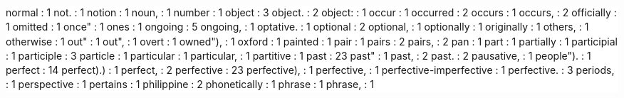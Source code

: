 normal : 1
not. : 1
notion : 1
noun, : 1
number : 1
object : 3
object. : 2
object: : 1
occur : 1
occurred : 2
occurs : 1
occurs, : 2
officially : 1
omitted : 1
once" : 1
ones : 1
ongoing : 5
ongoing, : 1
optative. : 1
optional : 2
optional, : 1
optionally : 1
originally : 1
others, : 1
otherwise : 1
out" : 1
out", : 1
overt : 1
owned"), : 1
oxford : 1
painted : 1
pair : 1
pairs : 2
pairs, : 2
pan : 1
part : 1
partially : 1
participial : 1
participle : 3
particle : 1
particular : 1
particular, : 1
partitive : 1
past : 23
past" : 1
past, : 2
past. : 2
pausative, : 1
people"). : 1
perfect : 14
perfect).) : 1
perfect, : 2
perfective : 23
perfective), : 1
perfective, : 1
perfective-imperfective : 1
perfective. : 3
periods, : 1
perspective : 1
pertains : 1
philippine : 2
phonetically : 1
phrase : 1
phrase, : 1
